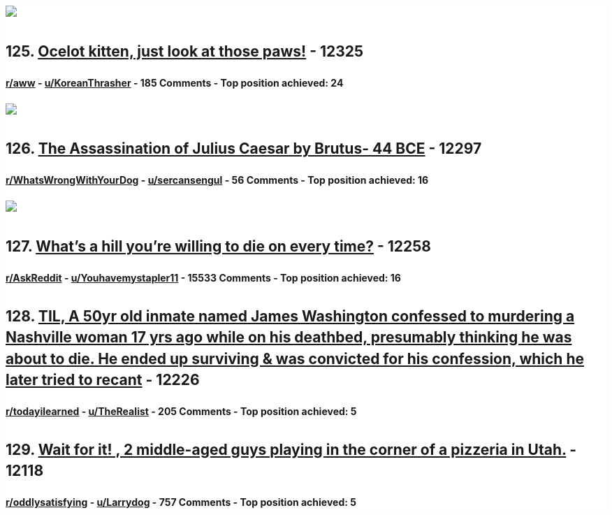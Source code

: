 <a href="https://v.redd.it/wu9s3vmw0py91"><img src="https://b.thumbs.redditmedia.com/tU0_oGz2QU3gYMdLn1YbomjXg5jnP-P96rPAAY9pjbk.jpg"></img></a>

## 125. [Ocelot kitten, just look at those paws!](http://reddit.com/r/aww/comments/ypyi13/ocelot_kitten_just_look_at_those_paws/) - 12325
#### [r/aww](http://reddit.com/r/aww) - [u/KoreanThrasher](http://reddit.com/u/KoreanThrasher) - 185 Comments - Top position achieved: 24

<a href="https://i.redd.it/6zxkjdw0lsy91.jpg"><img src="https://b.thumbs.redditmedia.com/1zG-FoP_Eedy0Movq81ea9esn7SU8F7q-FB2Y-pMo8o.jpg"></img></a>

## 126. [The Assassination of Julius Caesar by Brutus- 44 BCE](http://reddit.com/r/WhatsWrongWithYourDog/comments/ypwyfg/the_assassination_of_julius_caesar_by_brutus_44/) - 12297
#### [r/WhatsWrongWithYourDog](http://reddit.com/r/WhatsWrongWithYourDog) - [u/sercansengul](http://reddit.com/u/sercansengul) - 56 Comments - Top position achieved: 16

<a href="https://i.redd.it/cag97r2dasy91.jpg"><img src="https://b.thumbs.redditmedia.com/71eWBJrspH7yQaqoaG7-VsHHTInFMRXla078mekgJWM.jpg"></img></a>

## 127. [What’s a hill you’re willing to die on every time?](http://reddit.com/r/AskReddit/comments/ypu67r/whats_a_hill_youre_willing_to_die_on_every_time/) - 12258
#### [r/AskReddit](http://reddit.com/r/AskReddit) - [u/Youhavemystapler11](http://reddit.com/u/Youhavemystapler11) - 15533 Comments - Top position achieved: 16

## 128. [TIL, A 50yr old inmate named James Washington confessed to murdering a Nashville woman 17 yrs ago while on his deathbed, presumably thinking he was about to die. He ended up surviving &amp; was convicted for his confession, which he later tried to recant](http://reddit.com/r/todayilearned/comments/yq3s3k/til_a_50yr_old_inmate_named_james_washington/) - 12226
#### [r/todayilearned](http://reddit.com/r/todayilearned) - [u/TheReaIist](http://reddit.com/u/TheReaIist) - 205 Comments - Top position achieved: 5

## 129. [Wait for it! , 2 middle-aged guys playing in the corner of a pizzeria in Utah.](http://reddit.com/r/oddlysatisfying/comments/ypkyjo/wait_for_it_2_middleaged_guys_playing_in_the/) - 12118
#### [r/oddlysatisfying](http://reddit.com/r/oddlysatisfying) - [u/Larrydog](http://reddit.com/u/Larrydog) - 757 Comments - Top position achieved: 5
